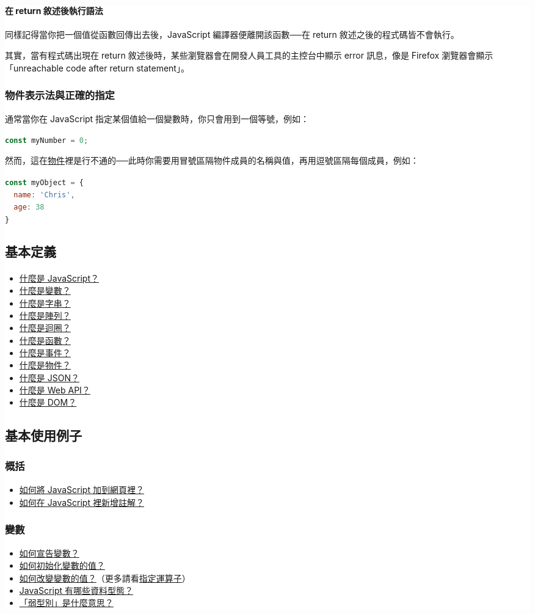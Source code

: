 #### 在 return 敘述後執行語法

同樣記得當你把一個值從函數回傳出去後，JavaScript 編譯器便離開該函數──在 return 敘述之後的程式碼皆不會執行。

其實，當有程式碼出現在 return 敘述後時，某些瀏覽器會在開發人員工具的主控台中顯示 error 訊息，像是 Firefox 瀏覽器會顯示「unreachable code after return statement」。

### 物件表示法與正確的指定

通常當你在 JavaScript 指定某個值給一個變數時，你只會用到一個等號，例如：

```js
const myNumber = 0;
```

然而，這在[物件](/zh-TW/docs/Learn/JavaScript/Objects)裡是行不通的──此時你需要用冒號區隔物件成員的名稱與值，再用逗號區隔每個成員，例如：

```js
const myObject = {
  name: 'Chris',
  age: 38
}
```

## **基本定義**

- [什麼是 JavaScript？](/zh-TW/docs/Learn/JavaScript/First_steps/What_is_JavaScript#A_high-level_definition)
- [什麼是變數？](/zh-TW/docs/Learn/JavaScript/First_steps/Variables#What_is_a_variable)
- [什麼是字串？](/zh-TW/docs/Learn/JavaScript/First_steps/Strings)
- [什麼是陣列？](/zh-TW/docs/Learn/JavaScript/First_steps/Arrays#What_is_an_Array)
- [什麼是迴圈？](/zh-TW/docs/Learn/JavaScript/Building_blocks/Looping_code)
- [什麼是函數？](/zh-TW/docs/Learn/JavaScript/Building_blocks/Functions)
- [什麼是事件？](/zh-TW/docs/Learn/JavaScript/Building_blocks/Events)
- [什麼是物件？](/zh-TW/docs/Learn/JavaScript/Objects/Basics#Object_basics)
- [什麼是 JSON？](/zh-TW/docs/Learn/JavaScript/Objects/JSON#No_really_what_is_JSON)
- [什麼是 Web API？](/zh-TW/docs/Learn/JavaScript/Client-side_web_APIs/Introduction#What_are_APIs)
- [什麼是 DOM？](/zh-TW/docs/Learn/JavaScript/Client-side_web_APIs/Manipulating_documents#The_document_object_model)

## 基本使用例子

### 概括

- [如何將 JavaScript 加到網頁裡？](/zh-TW/docs/Learn/JavaScript/First_steps/What_is_JavaScript#How_do_you_add_JavaScript_to_your_page)
- [如何在 JavaScript 裡新增註解？](/zh-TW/docs/Learn/JavaScript/First_steps/What_is_JavaScript#Comments)

### 變數

- [如何宣告變數？](/zh-TW/docs/Learn/JavaScript/First_steps/Variables#Declaring_a_variable)
- [如何初始化變數的值？](/zh-TW/docs/Learn/JavaScript/First_steps/Variables#Initializing_a_variable)
- [如何改變變數的值？](/zh-TW/docs/Learn/JavaScript/First_steps/Variables#Updating_a_variable)（更多請看[指定運算子](/zh-TW/docs/Learn/JavaScript/First_steps/Math#Assignment_operators)）
- [JavaScript 有哪些資料型態？](/zh-TW/docs/Learn/JavaScript/First_steps/Variables#Variable_types)
- [「弱型別」是什麼意思？](/zh-TW/docs/Learn/JavaScript/First_steps/Variables#Loose_typing)
